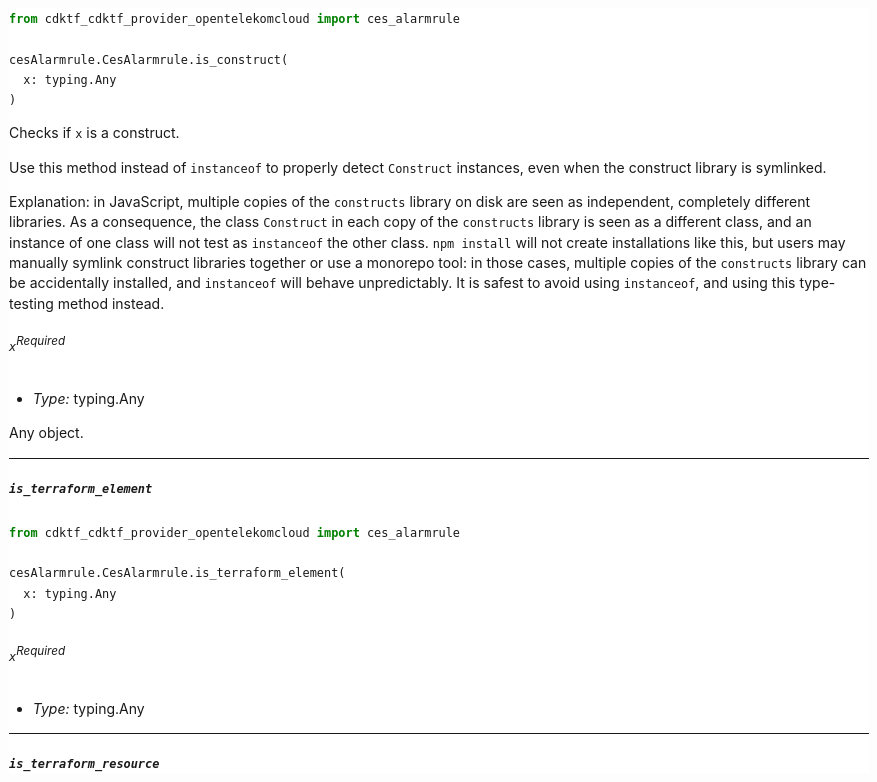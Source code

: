 ```python
from cdktf_cdktf_provider_opentelekomcloud import ces_alarmrule

cesAlarmrule.CesAlarmrule.is_construct(
  x: typing.Any
)
```

Checks if `x` is a construct.

Use this method instead of `instanceof` to properly detect `Construct`
instances, even when the construct library is symlinked.

Explanation: in JavaScript, multiple copies of the `constructs` library on
disk are seen as independent, completely different libraries. As a
consequence, the class `Construct` in each copy of the `constructs` library
is seen as a different class, and an instance of one class will not test as
`instanceof` the other class. `npm install` will not create installations
like this, but users may manually symlink construct libraries together or
use a monorepo tool: in those cases, multiple copies of the `constructs`
library can be accidentally installed, and `instanceof` will behave
unpredictably. It is safest to avoid using `instanceof`, and using
this type-testing method instead.

###### `x`<sup>Required</sup> <a name="x" id="@cdktf/provider-opentelekomcloud.cesAlarmrule.CesAlarmrule.isConstruct.parameter.x"></a>

- *Type:* typing.Any

Any object.

---

##### `is_terraform_element` <a name="is_terraform_element" id="@cdktf/provider-opentelekomcloud.cesAlarmrule.CesAlarmrule.isTerraformElement"></a>

```python
from cdktf_cdktf_provider_opentelekomcloud import ces_alarmrule

cesAlarmrule.CesAlarmrule.is_terraform_element(
  x: typing.Any
)
```

###### `x`<sup>Required</sup> <a name="x" id="@cdktf/provider-opentelekomcloud.cesAlarmrule.CesAlarmrule.isTerraformElement.parameter.x"></a>

- *Type:* typing.Any

---

##### `is_terraform_resource` <a name="is_terraform_resource" id="@cdktf/provider-opentelekomcloud.cesAlarmrule.CesAlarmrule.isTerraformResource"></a>
